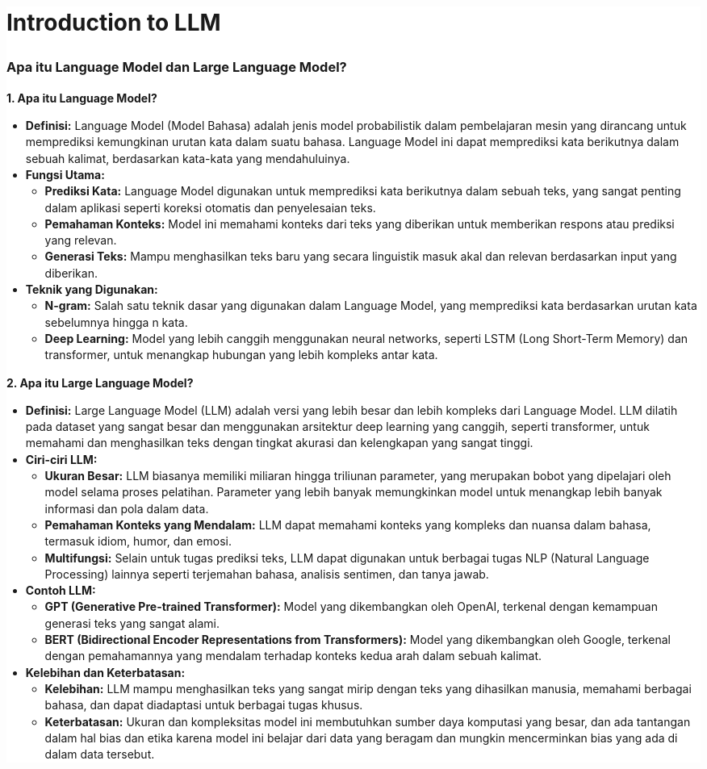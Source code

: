 # Introduction to LLM

### Apa itu Language Model dan Large Language Model?

  

**1\. Apa itu Language Model?**

  

*   **Definisi:** Language Model (Model Bahasa) adalah jenis model probabilistik dalam pembelajaran mesin yang dirancang untuk memprediksi kemungkinan urutan kata dalam suatu bahasa. Language Model ini dapat memprediksi kata berikutnya dalam sebuah kalimat, berdasarkan kata-kata yang mendahuluinya.
*   **Fungsi Utama:**
    *   **Prediksi Kata:** Language Model digunakan untuk memprediksi kata berikutnya dalam sebuah teks, yang sangat penting dalam aplikasi seperti koreksi otomatis dan penyelesaian teks.
    *   **Pemahaman Konteks:** Model ini memahami konteks dari teks yang diberikan untuk memberikan respons atau prediksi yang relevan.
    *   **Generasi Teks:** Mampu menghasilkan teks baru yang secara linguistik masuk akal dan relevan berdasarkan input yang diberikan.
*   **Teknik yang Digunakan:**
    *   **N-gram:** Salah satu teknik dasar yang digunakan dalam Language Model, yang memprediksi kata berdasarkan urutan kata sebelumnya hingga n kata.
    *   **Deep Learning:** Model yang lebih canggih menggunakan neural networks, seperti LSTM (Long Short-Term Memory) dan transformer, untuk menangkap hubungan yang lebih kompleks antar kata.

  

**2\. Apa itu Large Language Model?**

  

*   **Definisi:** Large Language Model (LLM) adalah versi yang lebih besar dan lebih kompleks dari Language Model. LLM dilatih pada dataset yang sangat besar dan menggunakan arsitektur deep learning yang canggih, seperti transformer, untuk memahami dan menghasilkan teks dengan tingkat akurasi dan kelengkapan yang sangat tinggi.
*   **Ciri-ciri LLM:**
    *   **Ukuran Besar:** LLM biasanya memiliki miliaran hingga triliunan parameter, yang merupakan bobot yang dipelajari oleh model selama proses pelatihan. Parameter yang lebih banyak memungkinkan model untuk menangkap lebih banyak informasi dan pola dalam data.
    *   **Pemahaman Konteks yang Mendalam:** LLM dapat memahami konteks yang kompleks dan nuansa dalam bahasa, termasuk idiom, humor, dan emosi.
    *   **Multifungsi:** Selain untuk tugas prediksi teks, LLM dapat digunakan untuk berbagai tugas NLP (Natural Language Processing) lainnya seperti terjemahan bahasa, analisis sentimen, dan tanya jawab.
*   **Contoh LLM:**
    *   **GPT (Generative Pre-trained Transformer):** Model yang dikembangkan oleh OpenAI, terkenal dengan kemampuan generasi teks yang sangat alami.
    *   **BERT (Bidirectional Encoder Representations from Transformers):** Model yang dikembangkan oleh Google, terkenal dengan pemahamannya yang mendalam terhadap konteks kedua arah dalam sebuah kalimat.
*   **Kelebihan dan Keterbatasan:**
    *   **Kelebihan:** LLM mampu menghasilkan teks yang sangat mirip dengan teks yang dihasilkan manusia, memahami berbagai bahasa, dan dapat diadaptasi untuk berbagai tugas khusus.
    *   **Keterbatasan:** Ukuran dan kompleksitas model ini membutuhkan sumber daya komputasi yang besar, dan ada tantangan dalam hal bias dan etika karena model ini belajar dari data yang beragam dan mungkin mencerminkan bias yang ada di dalam data tersebut.
